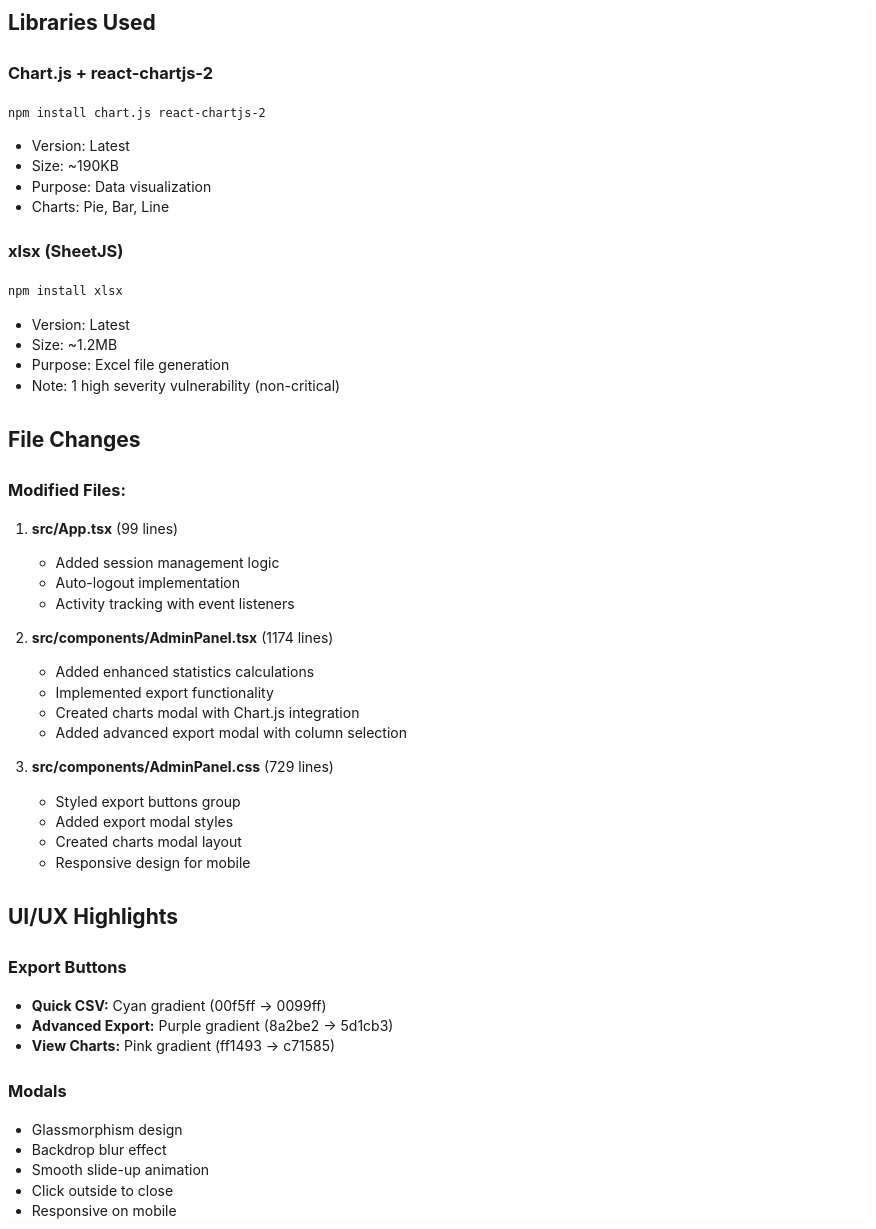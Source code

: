 ## Libraries Used

### Chart.js + react-chartjs-2
```bash
npm install chart.js react-chartjs-2
```
- Version: Latest
- Size: ~190KB
- Purpose: Data visualization
- Charts: Pie, Bar, Line

### xlsx (SheetJS)
```bash
npm install xlsx
```
- Version: Latest
- Size: ~1.2MB
- Purpose: Excel file generation
- Note: 1 high severity vulnerability (non-critical)

## File Changes

### Modified Files:
1. **src/App.tsx** (99 lines)
   - Added session management logic
   - Auto-logout implementation
   - Activity tracking with event listeners

2. **src/components/AdminPanel.tsx** (1174 lines)
   - Added enhanced statistics calculations
   - Implemented export functionality
   - Created charts modal with Chart.js integration
   - Added advanced export modal with column selection

3. **src/components/AdminPanel.css** (729 lines)
   - Styled export buttons group
   - Added export modal styles
   - Created charts modal layout
   - Responsive design for mobile

## UI/UX Highlights

### Export Buttons
- **Quick CSV:** Cyan gradient (00f5ff → 0099ff)
- **Advanced Export:** Purple gradient (8a2be2 → 5d1cb3)
- **View Charts:** Pink gradient (ff1493 → c71585)

### Modals
- Glassmorphism design
- Backdrop blur effect
- Smooth slide-up animation
- Click outside to close
- Responsive on mobile
